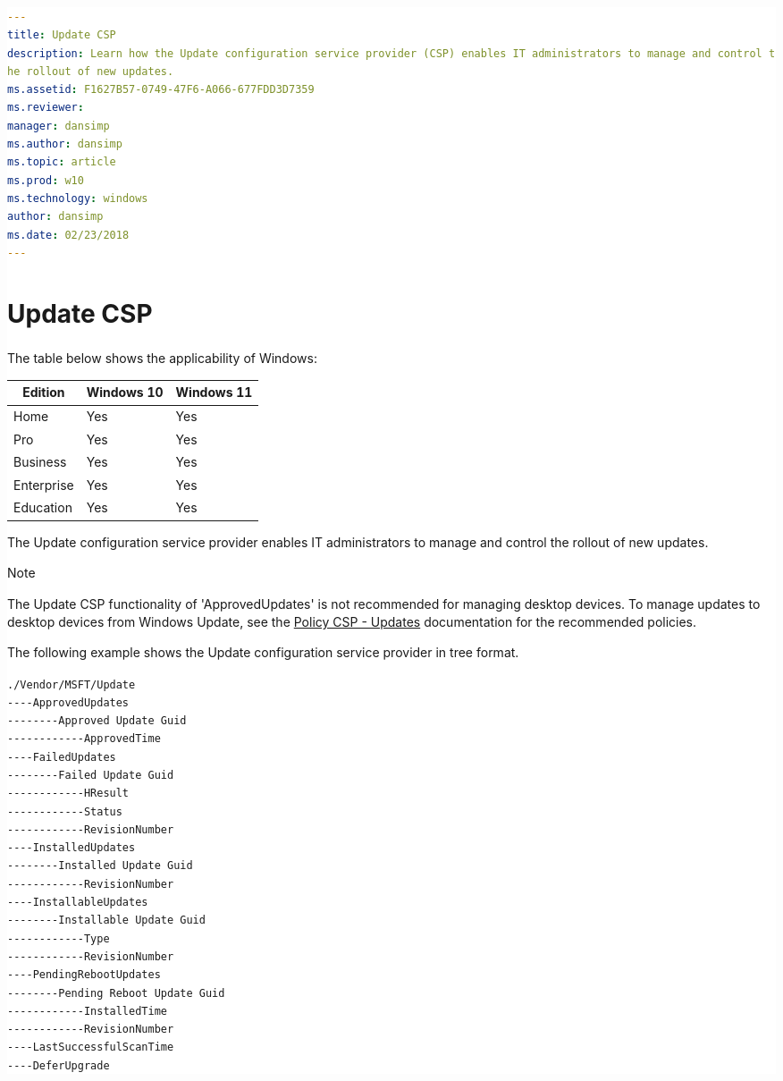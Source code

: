 ```yaml
---
title: Update CSP
description: Learn how the Update configuration service provider (CSP) enables IT administrators to manage and control the rollout of new updates.
ms.assetid: F1627B57-0749-47F6-A066-677FDD3D7359
ms.reviewer: 
manager: dansimp
ms.author: dansimp
ms.topic: article
ms.prod: w10
ms.technology: windows
author: dansimp
ms.date: 02/23/2018
---
```


# Update CSP

The table below shows the applicability of Windows:

|Edition|Windows 10|Windows 11|
|--- |--- |--- |
|Home|Yes|Yes|
|Pro|Yes|Yes|
|Business|Yes|Yes|
|Enterprise|Yes|Yes|
|Education|Yes|Yes|

The Update configuration service provider enables IT administrators to manage and control the rollout of new updates.

> [!NOTE]
> The Update CSP functionality of 'ApprovedUpdates' is not recommended for managing desktop devices. To manage updates to desktop devices from Windows Update, see the [Policy CSP - Updates](policy-csp-update.md) documentation for the recommended policies.

The following example shows the Update configuration service provider in tree format.

```
./Vendor/MSFT/Update
----ApprovedUpdates
--------Approved Update Guid
------------ApprovedTime
----FailedUpdates
--------Failed Update Guid
------------HResult
------------Status
------------RevisionNumber
----InstalledUpdates
--------Installed Update Guid
------------RevisionNumber
----InstallableUpdates
--------Installable Update Guid
------------Type
------------RevisionNumber
----PendingRebootUpdates
--------Pending Reboot Update Guid
------------InstalledTime
------------RevisionNumber
----LastSuccessfulScanTime
----DeferUpgrade
```